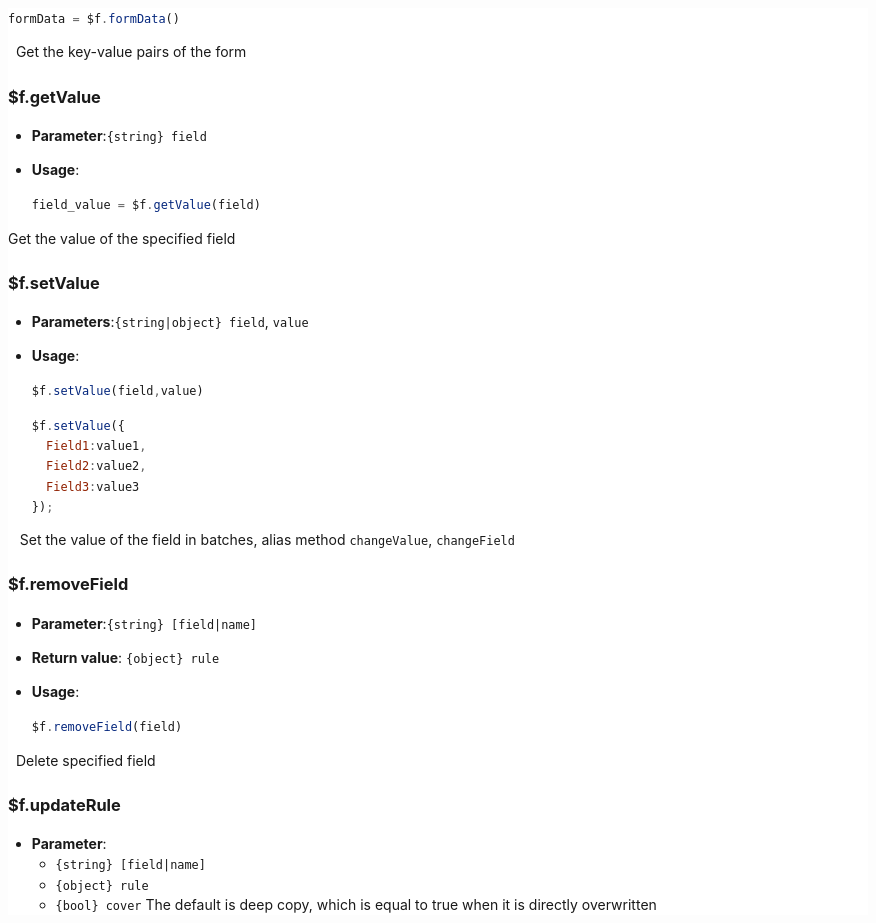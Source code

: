   ```js
  formData = $f.formData()
  ```

  Get the key-value pairs of the form


### $f.getValue

- **Parameter**:`{string} field`

- **Usage**:

  ```js
  field_value = $f.getValue(field)
  ```

Get the value of the specified field



### $f.setValue

- **Parameters**:`{string|object} field`, `value`

- **Usage**:

  ```js
  $f.setValue(field,value)
  ```
  ```js
  $f.setValue({
    Field1:value1,
    Field2:value2,
    Field3:value3
  });
  ```

   Set the value of the field in batches, alias method `changeValue`, `changeField`


### $f.removeField

- **Parameter**:`{string} [field|name]`

- **Return value**: `{object} rule`

- **Usage**:

  ```js
  $f.removeField(field)
  ```

  Delete specified field
  
### $f.updateRule <Badge type="warn" text="0.0.5+"/>

- **Parameter**:
    - `{string} [field|name]`
    - `{object} rule`
    - `{bool} cover` The default is deep copy, which is equal to true when it is directly overwritten

